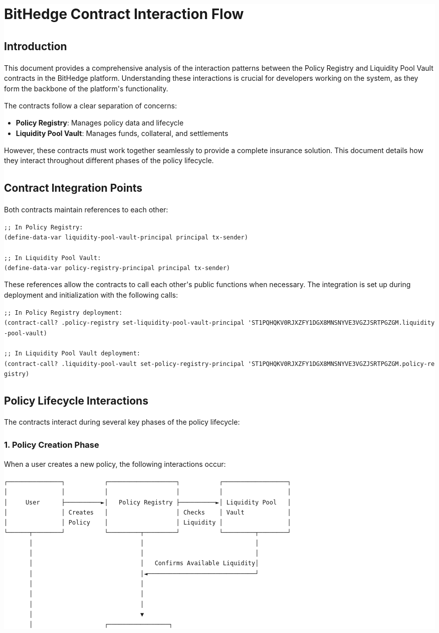 # BitHedge Contract Interaction Flow

## Introduction

This document provides a comprehensive analysis of the interaction patterns between the Policy Registry and Liquidity Pool Vault contracts in the BitHedge platform. Understanding these interactions is crucial for developers working on the system, as they form the backbone of the platform's functionality.

The contracts follow a clear separation of concerns:

- **Policy Registry**: Manages policy data and lifecycle
- **Liquidity Pool Vault**: Manages funds, collateral, and settlements

However, these contracts must work together seamlessly to provide a complete insurance solution. This document details how they interact throughout different phases of the policy lifecycle.

## Contract Integration Points

Both contracts maintain references to each other:

```clarity
;; In Policy Registry:
(define-data-var liquidity-pool-vault-principal principal tx-sender)

;; In Liquidity Pool Vault:
(define-data-var policy-registry-principal principal tx-sender)
```

These references allow the contracts to call each other's public functions when necessary. The integration is set up during deployment and initialization with the following calls:

```clarity
;; In Policy Registry deployment:
(contract-call? .policy-registry set-liquidity-pool-vault-principal 'ST1PQHQKV0RJXZFY1DGX8MNSNYVE3VGZJSRTPGZGM.liquidity-pool-vault)

;; In Liquidity Pool Vault deployment:
(contract-call? .liquidity-pool-vault set-policy-registry-principal 'ST1PQHQKV0RJXZFY1DGX8MNSNYVE3VGZJSRTPGZGM.policy-registry)
```

## Policy Lifecycle Interactions

The contracts interact during several key phases of the policy lifecycle:

### 1. Policy Creation Phase

When a user creates a new policy, the following interactions occur:

```
┌───────────────┐           ┌───────────────────┐           ┌──────────────────┐
│               │           │                   │           │                  │
│     User      ├──────────►│   Policy Registry ├──────────►│ Liquidity Pool   │
│               │ Creates   │                   │ Checks    │ Vault            │
│               │ Policy    │                   │ Liquidity │                  │
└──────┬────────┘           └─────────┬─────────┘           └─────────┬────────┘
       │                              │                               │
       │                              │                               │
       │                              │   Confirms Available Liquidity│
       │                              │◄──────────────────────────────┘
       │                              │
       │                              │
       │                              │
       │                              ▼
       │                    ┌─────────────────┐
```